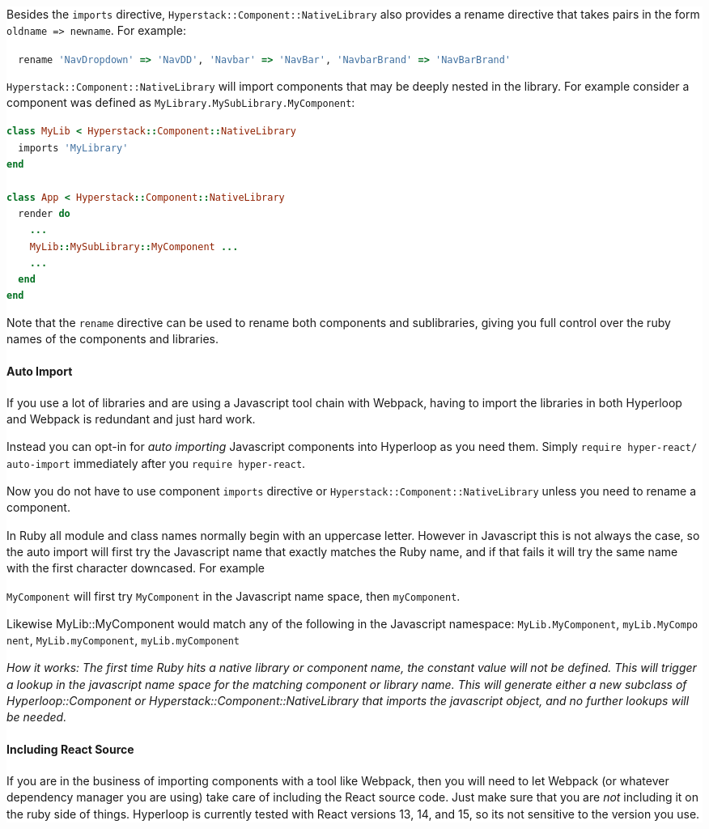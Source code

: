 Besides the `imports` directive, `Hyperstack::Component::NativeLibrary` also provides a rename directive that takes pairs in the form `oldname => newname`.  For example:

```ruby
  rename 'NavDropdown' => 'NavDD', 'Navbar' => 'NavBar', 'NavbarBrand' => 'NavBarBrand'
```

`Hyperstack::Component::NativeLibrary` will import components that may be deeply nested in the library.  For example consider a component was defined as `MyLibrary.MySubLibrary.MyComponent`:

```ruby
class MyLib < Hyperstack::Component::NativeLibrary
  imports 'MyLibrary'
end

class App < Hyperstack::Component::NativeLibrary
  render do  
    ...
    MyLib::MySubLibrary::MyComponent ...
    ...
  end
end
```

Note that the `rename` directive can be used to rename both components and sublibraries, giving you full control over the ruby names of the components and libraries.

#### Auto Import

If you use a lot of libraries and are using a Javascript tool chain with Webpack, having to import the libraries in both Hyperloop and Webpack is redundant and just hard work.

Instead you can opt-in for *auto importing* Javascript components into Hyperloop as you need them.  Simply `require hyper-react/auto-import` immediately after you `require hyper-react`.  

Now you do not have to use component `imports` directive or `Hyperstack::Component::NativeLibrary` unless you need to rename a component.

In Ruby all module and class names normally begin with an uppercase letter.  However in Javascript this is not always the case, so the auto import will first try the Javascript name that exactly matches the Ruby name, and if that fails it will try the same name with the first character downcased.  For example

`MyComponent` will first try `MyComponent` in the Javascript name space, then `myComponent`.

Likewise MyLib::MyComponent would match any of the following in the Javascript namespace: `MyLib.MyComponent`, `myLib.MyComponent`, `MyLib.myComponent`, `myLib.myComponent`

*How it works:  The first time Ruby hits a native library or component name, the constant value will not be defined.  This will trigger a lookup in the javascript name space for the matching component or library name.  This will generate either a new subclass of Hyperloop::Component or Hyperstack::Component::NativeLibrary that imports the javascript object, and no further lookups will be needed.*

#### Including React Source  

If you are in the business of importing components with a tool like Webpack, then you will need to let Webpack (or whatever dependency manager you are using) take care of including the React source code.  Just make sure that you are *not* including it on the ruby side of things. Hyperloop is currently tested with React versions 13, 14, and 15, so its not sensitive to the version you use.
